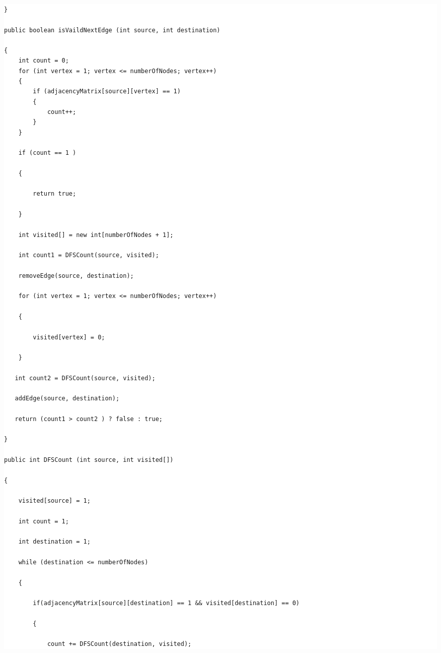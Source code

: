     }
 
    public boolean isVaildNextEdge (int source, int destination)

    {
        int count = 0;
        for (int vertex = 1; vertex <= numberOfNodes; vertex++)
        {
            if (adjacencyMatrix[source][vertex] == 1)
            {
                count++;
            }
        }
 
        if (count == 1 )

        {   

            return true;

        }
 
        int visited[] = new int[numberOfNodes + 1];		

        int count1 = DFSCount(source, visited);
 
        removeEdge(source, destination);

        for (int vertex = 1; vertex <= numberOfNodes; vertex++)

        {

            visited[vertex] = 0;

        }
 
       int count2 = DFSCount(source, visited);

       addEdge(source, destination);
 
       return (count1 > count2 ) ? false : true;

    } 
 
    public int DFSCount (int source, int visited[])

    {

        visited[source] = 1;

        int count = 1;

        int destination = 1;
 
        while (destination <= numberOfNodes)

        {

            if(adjacencyMatrix[source][destination] == 1 && visited[destination] == 0)

            {

                count += DFSCount(destination, visited);
